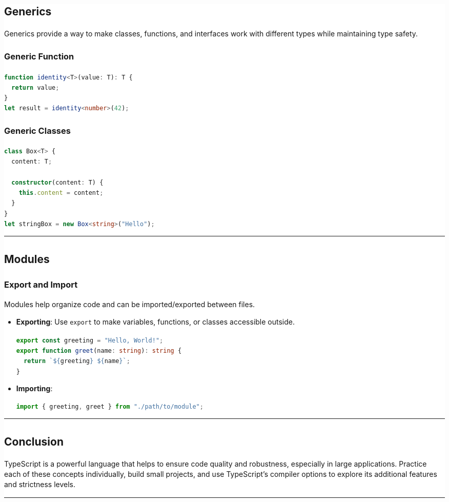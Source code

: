 ## Generics

Generics provide a way to make classes, functions, and interfaces work with different types while maintaining type safety.

### Generic Function

```typescript
function identity<T>(value: T): T {
  return value;
}
let result = identity<number>(42);
```

### Generic Classes

```typescript
class Box<T> {
  content: T;

  constructor(content: T) {
    this.content = content;
  }
}
let stringBox = new Box<string>("Hello");
```

---

## Modules

### Export and Import

Modules help organize code and can be imported/exported between files.

- **Exporting**: Use `export` to make variables, functions, or classes accessible outside.

  ```typescript
  export const greeting = "Hello, World!";
  export function greet(name: string): string {
    return `${greeting} ${name}`;
  }
  ```

- **Importing**:
  ```typescript
  import { greeting, greet } from "./path/to/module";
  ```

---

## Conclusion

TypeScript is a powerful language that helps to ensure code quality and robustness, especially in large applications. Practice each of these concepts individually, build small projects, and use TypeScript’s compiler options to explore its additional features and strictness levels.

---
